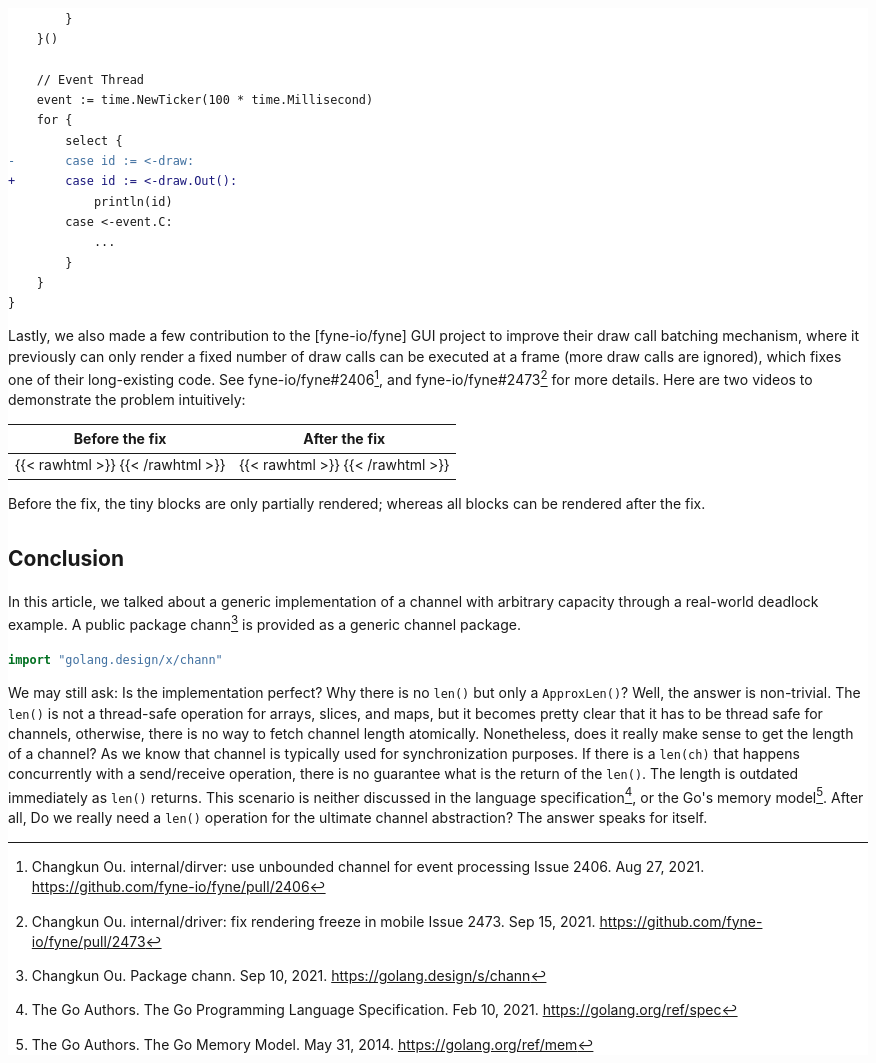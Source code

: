 ```diff
		}
	}()

	// Event Thread
	event := time.NewTicker(100 * time.Millisecond)
	for {
		select {
-		case id := <-draw:
+		case id := <-draw.Out():
			println(id)
		case <-event.C:
			...
		}
	}
}
```

Lastly, we also made a few contribution to the [fyne-io/fyne] GUI project
to improve their draw call batching mechanism, where it previously can only
render a fixed number of draw calls can be executed at a frame (more draw
calls are ignored), which fixes one of their long-existing code.
See fyne-io/fyne#2406[^ou2021unbound],
and fyne-io/fyne#2473[^ou2021glfix]
for more details. Here are two videos to demonstrate the problem intuitively:

| Before the fix | After the fix |
|:--------------:|:-------------:|
|{{< rawhtml >}} <video width="320" autoplay controls><source src="https://user-images.githubusercontent.com/5498964/131047269-f1b89f9c-428a-4c3b-9e72-8855e0523ecd.mp4" type="video/mp4">Your browser does not support the video tag.</video>{{< /rawhtml >}}|{{< rawhtml >}} <video width="320" autoplay controls><source src="https://user-images.githubusercontent.com/5498964/131047282-b48e7ab5-0dd7-445a-8cdf-9b00c7a525b4.mp4" type="video/mp4">Your browser does not support the video tag.</video>{{< /rawhtml >}}|

Before the fix, the tiny blocks are only partially rendered; whereas all blocks can be rendered after the fix.


## Conclusion

In this article, we talked about a generic implementation of a channel with arbitrary capacity through a real-world deadlock example. A public package chann[^ou2021chann] is provided as a generic channel package.

```go
import "golang.design/x/chann"
```

We may still ask: Is the implementation perfect? Why there is no `len()` but only a `ApproxLen()`?
Well, the answer is non-trivial. The `len()` is not a thread-safe operation
for arrays, slices, and maps, but it becomes pretty clear that it has to be
thread safe for channels, otherwise, there is no way to fetch channel length
atomically. Nonetheless, does it really make sense to get the length of a channel?
As we know that channel is typically used for synchronization purposes.
If there is a `len(ch)` that happens concurrently with a send/receive
operation, there is no guarantee what is the return of the `len()`.
The length is outdated immediately as `len()` returns.
This scenario is neither discussed in the language specification[^go2021spec], or the Go's memory model[^go2014mem]. After all, Do we really need a `len()` operation for the ultimate channel abstraction? The answer speaks for itself.


[^taylor2021typeparam]: Ian Lance Taylor. Type Parameters. March 19, 2021. https://golang.org/design/43651-type-parameters
[^rgoch2017unbound]: rgooch. proposal: spec: add support for unlimited capacity channels. 13 May 2017. https://golang.org/issue/20352
[^go2021spec]: The Go Authors. The Go Programming Language Specification. Feb 10, 2021. https://golang.org/ref/spec
[^go2014mem]: The Go Authors. The Go Memory Model. May 31, 2014. https://golang.org/ref/mem
[^ou2021unbound]: Changkun Ou. internal/dirver: use unbounded channel for event processing Issue 2406. Aug 27, 2021. https://github.com/fyne-io/fyne/pull/2406
[^ou2021glfix]: Changkun Ou. internal/driver: fix rendering freeze in mobile Issue 2473. Sep 15, 2021. https://github.com/fyne-io/fyne/pull/2473
[^ou2021chann]: Changkun Ou. Package chann. Sep 10, 2021. https://golang.design/s/chann